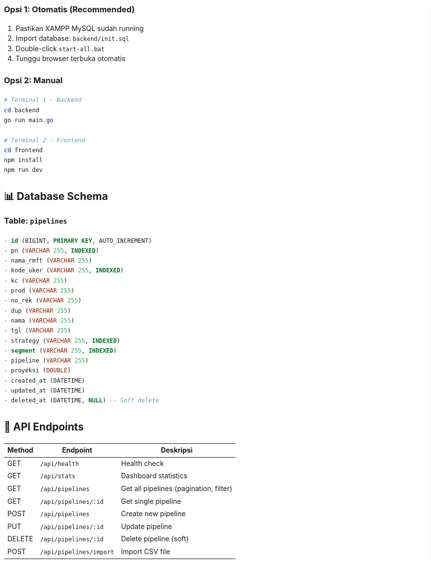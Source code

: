 ### Opsi 1: Otomatis (Recommended)
1. Pastikan XAMPP MySQL sudah running
2. Import database: `backend/init.sql`
3. Double-click `start-all.bat`
4. Tunggu browser terbuka otomatis

### Opsi 2: Manual
```powershell
# Terminal 1 - Backend
cd backend
go run main.go

# Terminal 2 - Frontend
cd frontend
npm install
npm run dev
```

## 📊 Database Schema

### Table: `pipelines`
```sql
- id (BIGINT, PRIMARY KEY, AUTO_INCREMENT)
- pn (VARCHAR 255, INDEXED)
- nama_rmft (VARCHAR 255)
- kode_uker (VARCHAR 255, INDEXED)
- kc (VARCHAR 255)
- prod (VARCHAR 255)
- no_rek (VARCHAR 255)
- dup (VARCHAR 255)
- nama (VARCHAR 255)
- tgl (VARCHAR 255)
- strategy (VARCHAR 255, INDEXED)
- segment (VARCHAR 255, INDEXED)
- pipeline (VARCHAR 255)
- proyeksi (DOUBLE)
- created_at (DATETIME)
- updated_at (DATETIME)
- deleted_at (DATETIME, NULL) -- Soft delete
```

## 🔌 API Endpoints

| Method | Endpoint | Deskripsi |
|--------|----------|-----------|
| GET | `/api/health` | Health check |
| GET | `/api/stats` | Dashboard statistics |
| GET | `/api/pipelines` | Get all pipelines (pagination, filter) |
| GET | `/api/pipelines/:id` | Get single pipeline |
| POST | `/api/pipelines` | Create new pipeline |
| PUT | `/api/pipelines/:id` | Update pipeline |
| DELETE | `/api/pipelines/:id` | Delete pipeline (soft) |
| POST | `/api/pipelines/import` | Import CSV file |
